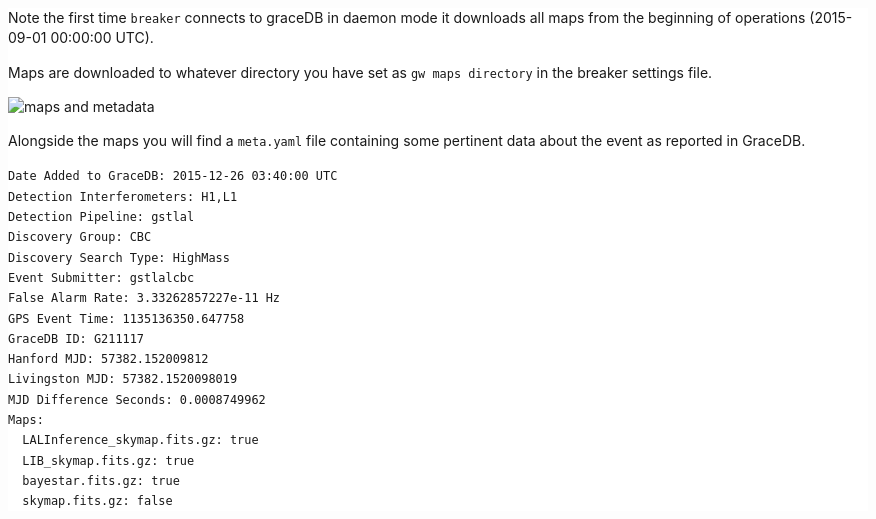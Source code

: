 Note the first time `breaker` connects to graceDB in daemon mode it downloads all maps from the beginning of operations (2015-09-01 00:00:00 UTC).

Maps are downloaded to whatever directory you have set as `gw maps directory` in the breaker settings file.

<img src="https://i.imgur.com/kkOlSlp.png" alt="maps and metadata" width="800" />

Alongside the maps you will find a `meta.yaml` file containing some pertinent data about the event as reported in GraceDB.

``` sourceCode
Date Added to GraceDB: 2015-12-26 03:40:00 UTC
Detection Interferometers: H1,L1
Detection Pipeline: gstlal
Discovery Group: CBC
Discovery Search Type: HighMass
Event Submitter: gstlalcbc
False Alarm Rate: 3.33262857227e-11 Hz
GPS Event Time: 1135136350.647758
GraceDB ID: G211117
Hanford MJD: 57382.152009812
Livingston MJD: 57382.1520098019
MJD Difference Seconds: 0.0008749962
Maps:
  LALInference_skymap.fits.gz: true
  LIB_skymap.fits.gz: true
  bayestar.fits.gz: true
  skymap.fits.gz: false
```
